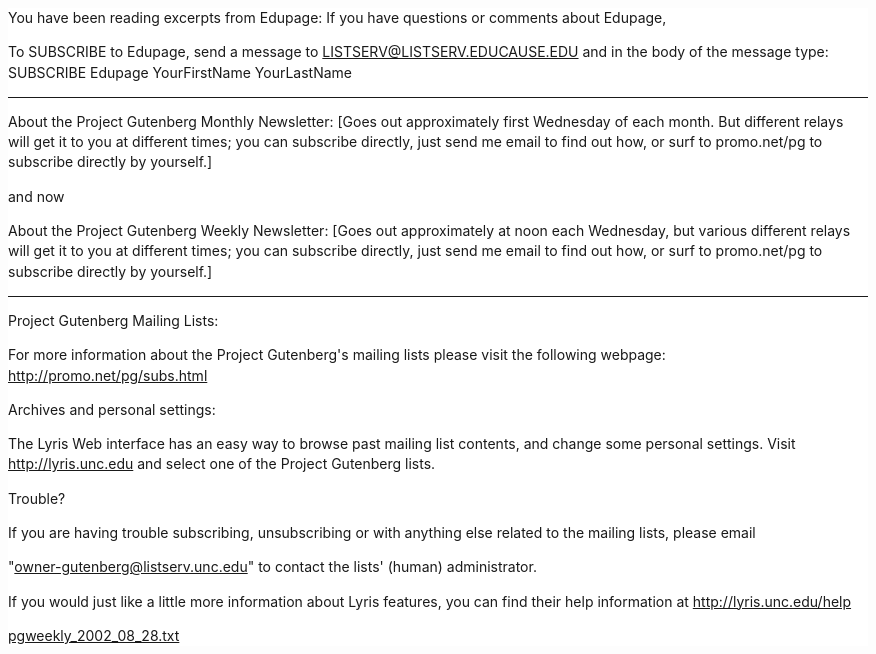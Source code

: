 












You have been reading excerpts from Edupage:
If you have questions or comments about Edupage,

To SUBSCRIBE to Edupage, send a message to
LISTSERV@LISTSERV.EDUCAUSE.EDU
and in the body of the message type:
SUBSCRIBE Edupage YourFirstName YourLastName

***

About the Project Gutenberg Monthly Newsletter:
[Goes out approximately first Wednesday of each month.  But
different relays will get it to you at different times; you
can subscribe directly, just send me email to find out how,
or surf to promo.net/pg to subscribe directly by yourself.]

and now

About the Project Gutenberg Weekly Newsletter:
[Goes out approximately at noon each Wednesday, but various
different relays will get it to you at different times; you
can subscribe directly, just send me email to find out how,
or surf to promo.net/pg to subscribe directly by yourself.]

***

Project Gutenberg Mailing Lists:

For more information about the Project Gutenberg's mailing lists
please visit the following webpage:
http://promo.net/pg/subs.html

Archives and personal settings:

The Lyris Web interface has an easy way to browse past mailing list
contents, and change some personal settings.  Visit
http://lyris.unc.edu and select one of the Project Gutenberg lists.

Trouble?

If you are having trouble subscribing, unsubscribing or with
anything else related to the mailing lists, please email

"owner-gutenberg@listserv.unc.edu" to contact the lists'
(human) administrator.

If you would just like a little more information about Lyris
features, you can find their help information at http://lyris.unc.edu/help





</pre>

<a href="/nl_archives/2002/pgweekly_2002_08_28.txt" target="_blank" rel="nofollow">pgweekly_2002_08_28.txt</a>
